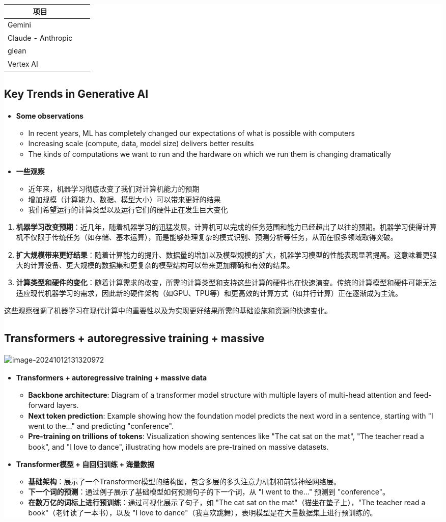 | 项目               |      |      |
| ------------------ | ---- | ---- |
| Gemini             |      |      |
| Claude - Anthropic |      |      |
| glean              |      |      |
| Vertex AI          |      |      |



## Key Trends in Generative AI

- **Some observations**
   - In recent years, ML has completely changed our expectations of what is possible with computers
   - Increasing scale (compute, data, model size) delivers better results
   - The kinds of computations we want to run and the hardware on which we run them is changing dramatically

- **一些观察**
   - 近年来，机器学习彻底改变了我们对计算机能力的预期
   - 增加规模（计算能力、数据、模型大小）可以带来更好的结果
   - 我们希望运行的计算类型以及运行它们的硬件正在发生巨大变化



1. **机器学习改变预期**：近几年，随着机器学习的迅猛发展，计算机可以完成的任务范围和能力已经超出了以往的预期。机器学习使得计算机不仅限于传统任务（如存储、基本运算），而是能够处理复杂的模式识别、预测分析等任务，从而在很多领域取得突破。

2. **扩大规模带来更好结果**：随着计算能力的提升、数据量的增加以及模型规模的扩大，机器学习模型的性能表现显著提高。这意味着更强大的计算设备、更大规模的数据集和更复杂的模型结构可以带来更加精确和有效的结果。

3. **计算类型和硬件的变化**：随着计算需求的改变，所需的计算类型和支持这些计算的硬件也在快速演变。传统的计算模型和硬件可能无法适应现代机器学习的需求，因此新的硬件架构（如GPU、TPU等）和更高效的计算方式（如并行计算）正在逐渐成为主流。

这些观察强调了机器学习在现代计算中的重要性以及为实现更好结果所需的基础设施和资源的快速变化。



## Transformers + autoregressive training + massive

![image-20241012131320972](https://raw.githubusercontent.com/R10836/TyporaImageBox/main/img/202410121313260.png)

- **Transformers + autoregressive training + massive data**
    - **Backbone architecture**: Diagram of a transformer model structure with multiple layers of multi-head attention and feed-forward layers.
    - **Next token prediction**: Example showing how the foundation model predicts the next word in a sentence, starting with "I went to the..." and predicting "conference".
    - **Pre-training on trillions of tokens**: Visualization showing sentences like "The cat sat on the mat", "The teacher read a book", and "I love to dance", illustrating how models are pre-trained on massive datasets.

- **Transformer模型 + 自回归训练 + 海量数据**
    - **基础架构**：展示了一个Transformer模型的结构图，包含多层的多头注意力机制和前馈神经网络层。
    - **下一个词的预测**：通过例子展示了基础模型如何预测句子的下一个词，从 "I went to the..." 预测到 "conference"。
    - **在数万亿的词标上进行预训练**：通过可视化展示了句子，如 "The cat sat on the mat"（猫坐在垫子上），"The teacher read a book"（老师读了一本书），以及 "I love to dance"（我喜欢跳舞），表明模型是在大量数据集上进行预训练的。
